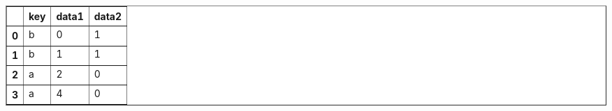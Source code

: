 


<div>
<style scoped>
    .dataframe tbody tr th:only-of-type {
        vertical-align: middle;
    }

    .dataframe tbody tr th {
        vertical-align: top;
    }
    
    .dataframe thead th {
        text-align: right;
    }
</style>
<table border="1" class="dataframe">
  <thead>
    <tr style="text-align: right;">
      <th></th>
      <th>key</th>
      <th>data1</th>
      <th>data2</th>
    </tr>
  </thead>
  <tbody>
    <tr>
      <th>0</th>
      <td>b</td>
      <td>0</td>
      <td>1</td>
    </tr>
    <tr>
      <th>1</th>
      <td>b</td>
      <td>1</td>
      <td>1</td>
    </tr>
    <tr>
      <th>2</th>
      <td>a</td>
      <td>2</td>
      <td>0</td>
    </tr>
    <tr>
      <th>3</th>
      <td>a</td>
      <td>4</td>
      <td>0</td>
    </tr>
  </tbody>
</table>
</div>
